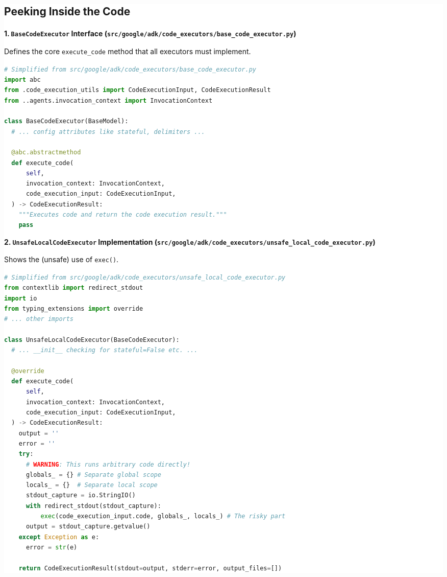 ## Peeking Inside the Code

**1. `BaseCodeExecutor` Interface (`src/google/adk/code_executors/base_code_executor.py`)**

Defines the core `execute_code` method that all executors must implement.

```python
# Simplified from src/google/adk/code_executors/base_code_executor.py
import abc
from .code_execution_utils import CodeExecutionInput, CodeExecutionResult
from ..agents.invocation_context import InvocationContext

class BaseCodeExecutor(BaseModel):
  # ... config attributes like stateful, delimiters ...

  @abc.abstractmethod
  def execute_code(
      self,
      invocation_context: InvocationContext,
      code_execution_input: CodeExecutionInput,
  ) -> CodeExecutionResult:
    """Executes code and return the code execution result."""
    pass
```

**2. `UnsafeLocalCodeExecutor` Implementation (`src/google/adk/code_executors/unsafe_local_code_executor.py`)**

Shows the (unsafe) use of `exec()`.

```python
# Simplified from src/google/adk/code_executors/unsafe_local_code_executor.py
from contextlib import redirect_stdout
import io
from typing_extensions import override
# ... other imports

class UnsafeLocalCodeExecutor(BaseCodeExecutor):
  # ... __init__ checking for stateful=False etc. ...

  @override
  def execute_code(
      self,
      invocation_context: InvocationContext,
      code_execution_input: CodeExecutionInput,
  ) -> CodeExecutionResult:
    output = ''
    error = ''
    try:
      # WARNING: This runs arbitrary code directly!
      globals_ = {} # Separate global scope
      locals_ = {}  # Separate local scope
      stdout_capture = io.StringIO()
      with redirect_stdout(stdout_capture):
          exec(code_execution_input.code, globals_, locals_) # The risky part
      output = stdout_capture.getvalue()
    except Exception as e:
      error = str(e)

    return CodeExecutionResult(stdout=output, stderr=error, output_files=[])
```
